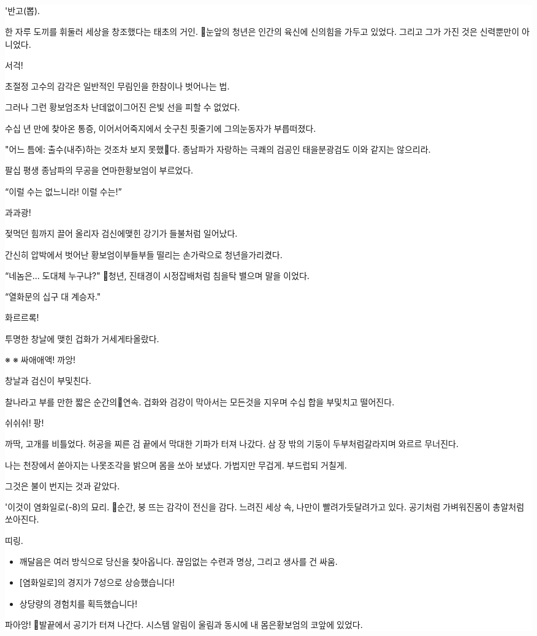 '반고(뽑).

한 자루 도끼를 휘둘러 세상을 창조했다는 태초의 거인.
눈앞의 청년은 인간의 육신에 신의힘을 가두고 있었다. 그리고 그가 가진 것은 신력뿐만이 아니었다.

서걱!

초절정 고수의 감각은 일반적인 무림인을 한참이나 벗어나는 법.

그러나 그런 황보엄조차 난데없이그어진 은빛 선을 피할 수 없었다.

수십 년 만에 찾아온 통증, 이어서어죽지에서 숫구친 핏줄기에 그의눈동자가 부릅떠졌다.

"어느 틈에:
출수(내주)하는 것조차 보지 못했다. 종남파가 자랑하는 극쾌의 검공인 태을분광검도 이와 같지는 않으리라.

팔십 평생 종남파의 무공을 연마한황보엄이 부르었다.

“이럴 수는 없느니라! 이럴 수는!”

과과광!

젖먹던 힘까지 끌어 올리자 검신에맺힌 강기가 들불처럼 일어났다.

간신히 압박에서 벗어난 황보엄이부들부들 떨리는 손가락으로 청년을가리켰다.

“네놈은… 도대체 누구냐?"
청년, 진태경이 시정잡배처럼 침을탁 밸으며 말을 이었다.

“열화문의 십구 대 계승자."

화르르록!

투명한 창날에 맺힌 겁화가 거세게타올랐다.

※ ※
싸애애액! 까앙!

창날과 검신이 부및친다.

찰나라고 부를 만한 짧은 순간의연속. 겁화와 검강이 막아서는 모든것을 지우며 수십 합을 부및치고 떨어진다.

쉬쉬쉬! 팡!

까딱, 고개를 비틀었다. 허공을 찌른 검 끝에서 막대한 기파가 터져 나갔다. 삼 장 밖의 기둥이 두부처럼갈라지며 와르르 무너진다.

나는 천장에서 쏟아지는 나못조각을 밝으며 몸을 쏘아 보냈다. 가법지만 무겁게. 부드럽되 거칠게.

그것은 불이 번지는 것과 같았다.

'이것이 염화일로(-8)의 묘리.
순간, 붕 뜨는 감각이 전신을 감다. 느려진 세상 속, 나만이 빨려가듯달려가고 있다. 공기처럼 가벼워진몸이 총알처럼 쏘아진다.

띠링.

- 깨달음은 여러 방식으로 당신을 찾아옵니다. 끊임없는 수련과 명상, 그리고 생사를 건 싸움.

- [염화일로]의 경지가 7성으로 상승했습니다!

- 상당량의 경험치를 획득했습니다!

파아앙!
발끝에서 공기가 터져 나간다. 시스템 알림이 울림과 동시에 내 몸은황보엄의 코앞에 있었다.
